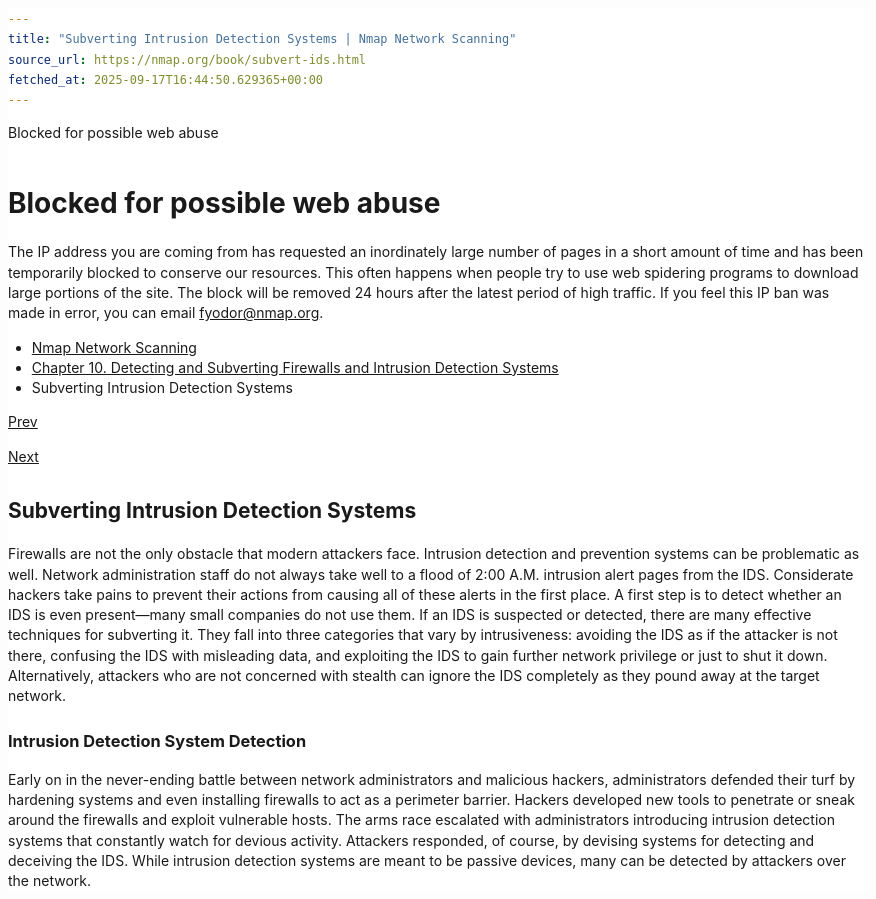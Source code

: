 ```yaml
---
title: "Subverting Intrusion Detection Systems | Nmap Network Scanning"
source_url: https://nmap.org/book/subvert-ids.html
fetched_at: 2025-09-17T16:44:50.629365+00:00
---
```


Blocked for possible web abuse

Blocked for possible web abuse
==========

The IP address you are coming from has requested an inordinately large number of pages in a short amount of time and has been temporarily blocked to conserve our resources. This often happens when people try to use web spidering programs to download large portions of the site. The block will be removed 24 hours after the latest period of high traffic. If you feel this IP ban was made in error, you can email fyodor@nmap.org.

* [Nmap Network Scanning](https://nmap.org/book/toc.html)
* [Chapter 10. Detecting and Subverting Firewalls and Intrusion Detection Systems](https://nmap.org/book/firewalls.html)
* Subverting Intrusion Detection Systems

[Prev](https://nmap.org/book/firewall-subversion.html)

[Next](https://nmap.org/book/firewall-ids-packet-forgery.html)

Subverting Intrusion Detection Systems
----------

[]()

Firewalls are not the only obstacle that modern attackers face.
Intrusion detection and prevention systems can be problematic as well.
Network administration staff do not always take well to a flood of 2:00
A.M. intrusion alert pages from the IDS. Considerate hackers take
pains to prevent their actions from causing all of these alerts in the
first place. A first step is to detect whether an IDS is even present—many small companies do not use them. If an IDS is suspected or
detected, there are many effective techniques for subverting it. They
fall into three categories that vary by intrusiveness: avoiding the
IDS as if the attacker is not there, confusing the IDS with misleading
data, and exploiting the IDS to gain further network privilege or just
to shut it down. Alternatively, attackers who are not concerned with
stealth can ignore the IDS completely as they pound away at the target
network.

### Intrusion Detection System Detection ###

[]()

Early on in the never-ending battle between network
administrators and malicious hackers, administrators defended their turf by
hardening systems and even installing firewalls to act as a perimeter
barrier. Hackers developed new tools to penetrate or sneak around the
firewalls and exploit vulnerable hosts. The arms race escalated with
administrators introducing intrusion detection systems that constantly watch
for devious activity. Attackers responded, of course, by devising
systems for detecting and deceiving the IDS. While intrusion
detection systems are meant to be passive devices, many can be
detected by attackers over the network.
